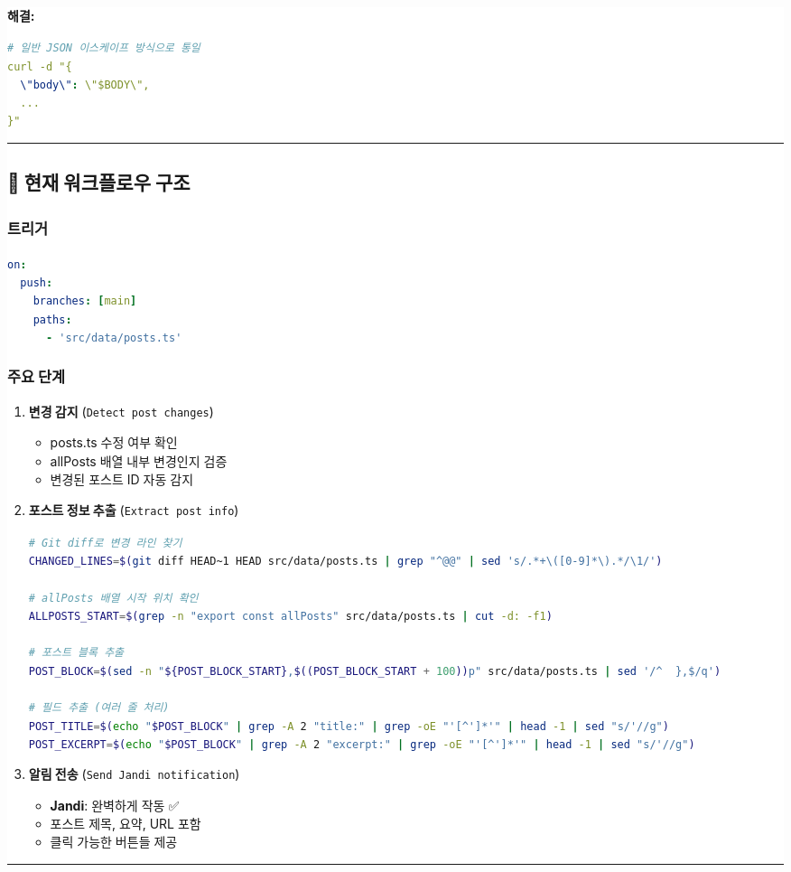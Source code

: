 **해결:**

```yaml
# 일반 JSON 이스케이프 방식으로 통일
curl -d "{
  \"body\": \"$BODY\",
  ...
}"
```

---

## 📝 현재 워크플로우 구조

### 트리거

```yaml
on:
  push:
    branches: [main]
    paths:
      - 'src/data/posts.ts'
```

### 주요 단계

1. **변경 감지** (`Detect post changes`)
   - posts.ts 수정 여부 확인
   - allPosts 배열 내부 변경인지 검증
   - 변경된 포스트 ID 자동 감지

2. **포스트 정보 추출** (`Extract post info`)

   ```bash
   # Git diff로 변경 라인 찾기
   CHANGED_LINES=$(git diff HEAD~1 HEAD src/data/posts.ts | grep "^@@" | sed 's/.*+\([0-9]*\).*/\1/')

   # allPosts 배열 시작 위치 확인
   ALLPOSTS_START=$(grep -n "export const allPosts" src/data/posts.ts | cut -d: -f1)

   # 포스트 블록 추출
   POST_BLOCK=$(sed -n "${POST_BLOCK_START},$((POST_BLOCK_START + 100))p" src/data/posts.ts | sed '/^  },$/q')

   # 필드 추출 (여러 줄 처리)
   POST_TITLE=$(echo "$POST_BLOCK" | grep -A 2 "title:" | grep -oE "'[^']*'" | head -1 | sed "s/'//g")
   POST_EXCERPT=$(echo "$POST_BLOCK" | grep -A 2 "excerpt:" | grep -oE "'[^']*'" | head -1 | sed "s/'//g")
   ```

3. **알림 전송** (`Send Jandi notification`)
   - **Jandi**: 완벽하게 작동 ✅
   - 포스트 제목, 요약, URL 포함
   - 클릭 가능한 버튼들 제공

---